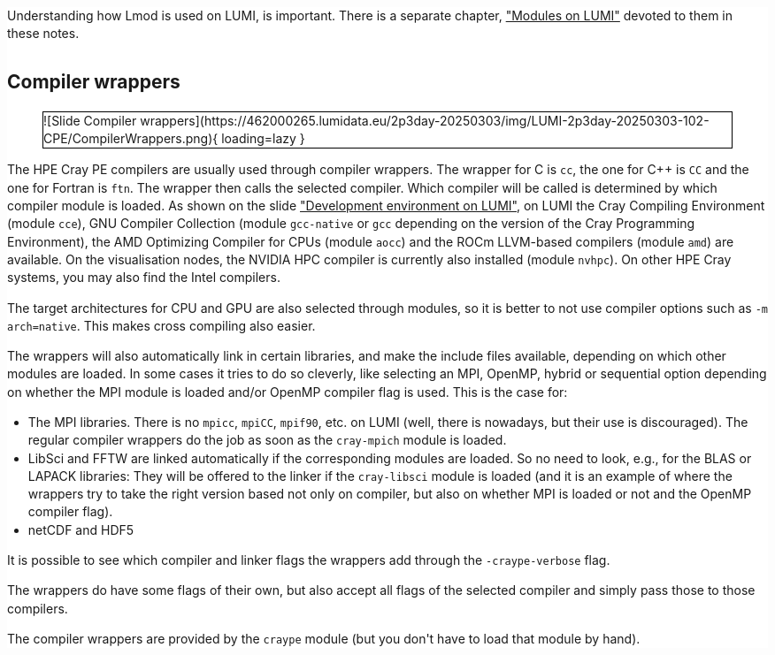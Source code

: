 Understanding how Lmod is used on LUMI, is important. There is a separate chapter,
["Modules on LUMI"](104-Modules.md) devoted to them in these notes.




## Compiler wrappers

<figure markdown style="border: 1px solid #000">
  ![Slide Compiler wrappers](https://462000265.lumidata.eu/2p3day-20250303/img/LUMI-2p3day-20250303-102-CPE/CompilerWrappers.png){ loading=lazy }
</figure>

The HPE Cray PE compilers are usually used through compiler wrappers.
The wrapper for C is `cc`, the one for C++ is `CC` and the one for Fortran is `ftn`.
The wrapper then calls the selected compiler. Which compiler will be called is determined
by which compiler module is loaded. As shown on the slide 
["Development environment on LUMI"](#the-development-environment-on-lumi), on LUMI
the Cray Compiling Environment (module `cce`), GNU Compiler Collection (module `gcc-native` 
or `gcc` depending on the version of the Cray Programming Environment), 
the AMD Optimizing Compiler for CPUs (module `aocc`) and the ROCm LLVM-based compilers
(module `amd`) are available. On the visualisation nodes, the NVIDIA HPC compiler is currently
also installed (module `nvhpc`). On other HPE Cray systems, you may also find the Intel
compilers.

The target architectures for CPU and GPU are also selected through modules, so it is better
to not use compiler options such as `-march=native`. This makes cross compiling also easier.

The wrappers will also automatically link in certain libraries, and make the include files available,
depending on which other modules are loaded. In some cases it tries to do so cleverly, like selecting an MPI,
OpenMP, hybrid or sequential option depending on whether the MPI module is loaded and/or OpenMP compiler
flag is used. This is the case for:

-   The MPI libraries. There is no `mpicc`, `mpiCC`, `mpif90`, etc. on LUMI (well, there is nowadays, but their
    use is discouraged). The regular compiler
    wrappers do the job as soon as the `cray-mpich` module is loaded.
-   LibSci and FFTW are linked automatically if the corresponding modules are loaded. So no need
    to look, e.g., for the BLAS or LAPACK libraries: They will be offered to the linker if the
    `cray-libsci` module is loaded (and it is an example of where the wrappers try to take the
    right version based not only on compiler, but also on whether MPI is loaded or not and the
    OpenMP compiler flag).
-   netCDF and HDF5

It is possible to see which compiler and linker flags the wrappers add through the `-craype-verbose`
flag.

The wrappers do have some flags of their own, but also accept all flags of the selected compiler and 
simply pass those to those compilers.

The compiler wrappers are provided by the `craype` module (but you don't have to load that module by hand).
